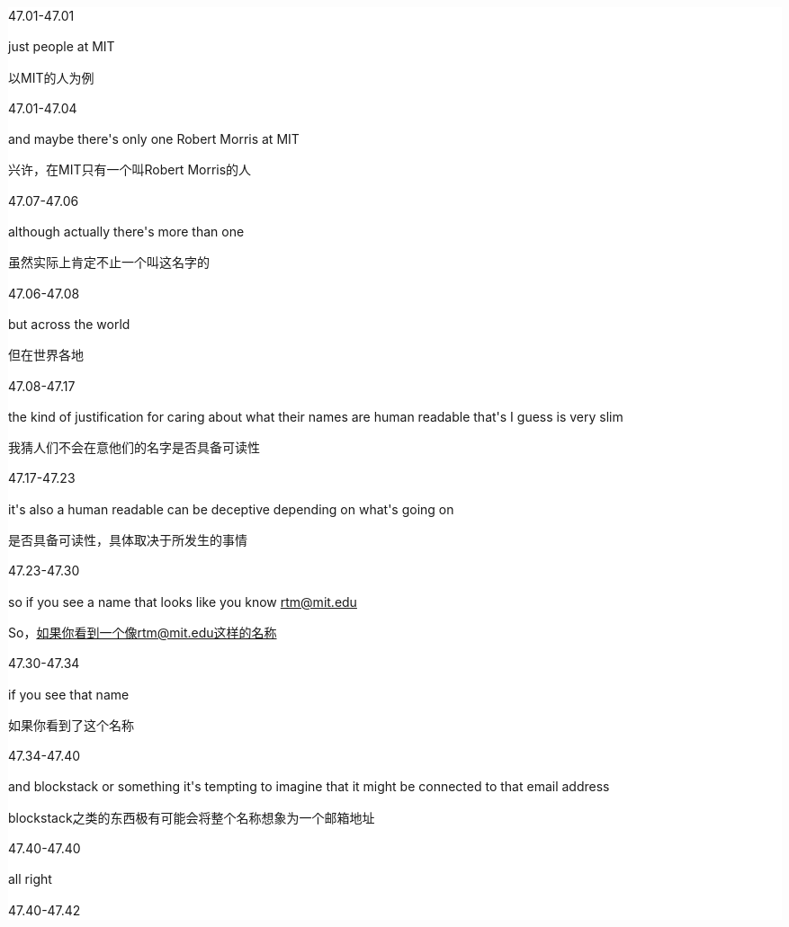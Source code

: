 47.01-47.01

just people at MIT

以MIT的人为例

47.01-47.04

and maybe there's only one Robert Morris at MIT 

兴许，在MIT只有一个叫Robert Morris的人

47.07-47.06

although actually there's more than one 

虽然实际上肯定不止一个叫这名字的

47.06-47.08

but across the world

但在世界各地

47.08-47.17

the kind of justification for caring about what their names are human readable that's I guess is very slim

我猜人们不会在意他们的名字是否具备可读性

47.17-47.23

 it's also a human readable can be deceptive depending on what's going on

是否具备可读性，具体取决于所发生的事情




47.23-47.30

 so if you see a name that looks like you know rtm@mit.edu

So，如果你看到一个像rtm@mit.edu这样的名称

47.30-47.34

 if you see that name

如果你看到了这个名称

47.34-47.40

and blockstack or something it's tempting to imagine that it might be connected to that email address

blockstack之类的东西极有可能会将整个名称想象为一个邮箱地址

47.40-47.40

all right



47.40-47.42
